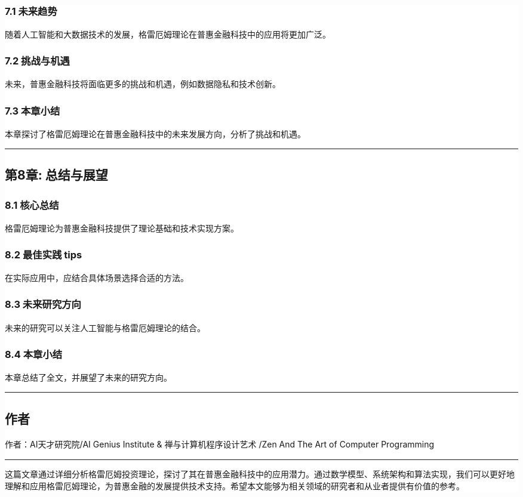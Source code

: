 ### 7.1 未来趋势
随着人工智能和大数据技术的发展，格雷厄姆理论在普惠金融科技中的应用将更加广泛。

### 7.2 挑战与机遇
未来，普惠金融科技将面临更多的挑战和机遇，例如数据隐私和技术创新。

### 7.3 本章小结
本章探讨了格雷厄姆理论在普惠金融科技中的未来发展方向，分析了挑战和机遇。

---

## 第8章: 总结与展望

### 8.1 核心总结
格雷厄姆理论为普惠金融科技提供了理论基础和技术实现方案。

### 8.2 最佳实践 tips
在实际应用中，应结合具体场景选择合适的方法。

### 8.3 未来研究方向
未来的研究可以关注人工智能与格雷厄姆理论的结合。

### 8.4 本章小结
本章总结了全文，并展望了未来的研究方向。

---

## 作者

作者：AI天才研究院/AI Genius Institute & 禅与计算机程序设计艺术 /Zen And The Art of Computer Programming

---

这篇文章通过详细分析格雷厄姆投资理论，探讨了其在普惠金融科技中的应用潜力。通过数学模型、系统架构和算法实现，我们可以更好地理解和应用格雷厄姆理论，为普惠金融的发展提供技术支持。希望本文能够为相关领域的研究者和从业者提供有价值的参考。

